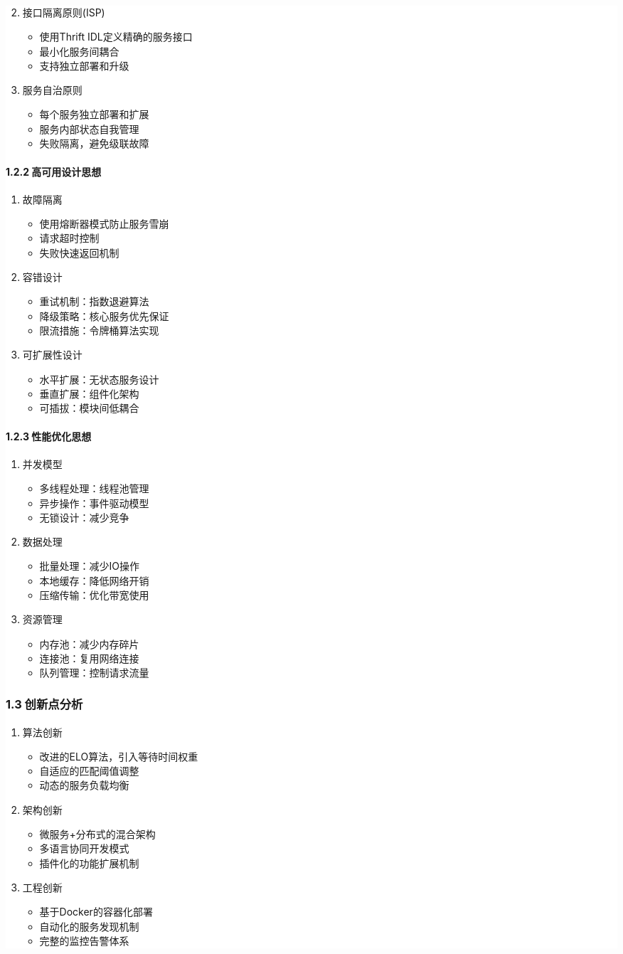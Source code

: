 2. 接口隔离原则(ISP)
   - 使用Thrift IDL定义精确的服务接口
   - 最小化服务间耦合
   - 支持独立部署和升级

3. 服务自治原则
   - 每个服务独立部署和扩展
   - 服务内部状态自我管理
   - 失败隔离，避免级联故障

#### 1.2.2 高可用设计思想
1. 故障隔离
   - 使用熔断器模式防止服务雪崩
   - 请求超时控制
   - 失败快速返回机制

2. 容错设计
   - 重试机制：指数退避算法
   - 降级策略：核心服务优先保证
   - 限流措施：令牌桶算法实现

3. 可扩展性设计
   - 水平扩展：无状态服务设计
   - 垂直扩展：组件化架构
   - 可插拔：模块间低耦合

#### 1.2.3 性能优化思想
1. 并发模型
   - 多线程处理：线程池管理
   - 异步操作：事件驱动模型
   - 无锁设计：减少竞争

2. 数据处理
   - 批量处理：减少IO操作
   - 本地缓存：降低网络开销
   - 压缩传输：优化带宽使用

3. 资源管理
   - 内存池：减少内存碎片
   - 连接池：复用网络连接
   - 队列管理：控制请求流量

### 1.3 创新点分析
1. 算法创新
   - 改进的ELO算法，引入等待时间权重
   - 自适应的匹配阈值调整
   - 动态的服务负载均衡

2. 架构创新
   - 微服务+分布式的混合架构
   - 多语言协同开发模式
   - 插件化的功能扩展机制

3. 工程创新
   - 基于Docker的容器化部署
   - 自动化的服务发现机制
   - 完整的监控告警体系
